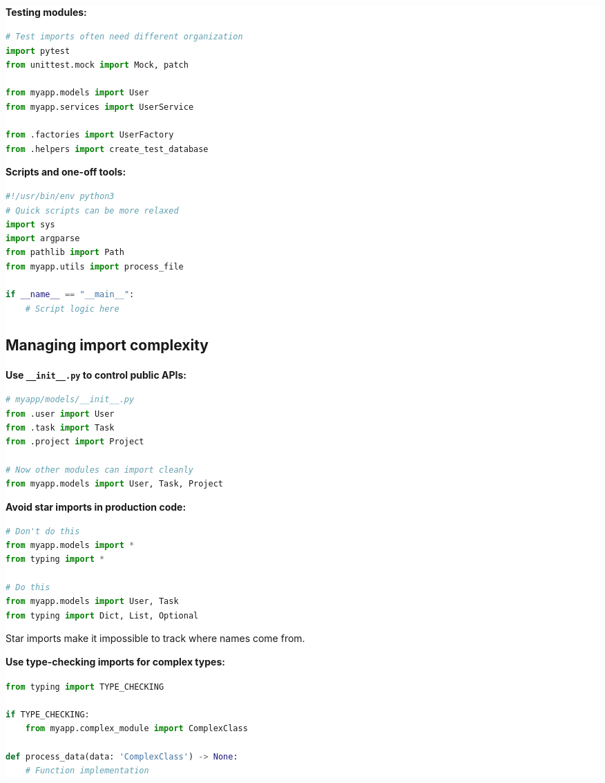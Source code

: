 **Testing modules:**
```python
# Test imports often need different organization
import pytest
from unittest.mock import Mock, patch

from myapp.models import User
from myapp.services import UserService

from .factories import UserFactory
from .helpers import create_test_database
```

**Scripts and one-off tools:**
```python
#!/usr/bin/env python3
# Quick scripts can be more relaxed
import sys
import argparse
from pathlib import Path
from myapp.utils import process_file

if __name__ == "__main__":
    # Script logic here
```

## Managing import complexity

**Use `__init__.py` to control public APIs:**
```python
# myapp/models/__init__.py
from .user import User
from .task import Task
from .project import Project

# Now other modules can import cleanly
from myapp.models import User, Task, Project
```

**Avoid star imports in production code:**
```python
# Don't do this
from myapp.models import *
from typing import *

# Do this
from myapp.models import User, Task
from typing import Dict, List, Optional
```

Star imports make it impossible to track where names come from.

**Use type-checking imports for complex types:**
```python
from typing import TYPE_CHECKING

if TYPE_CHECKING:
    from myapp.complex_module import ComplexClass

def process_data(data: 'ComplexClass') -> None:
    # Function implementation
```
